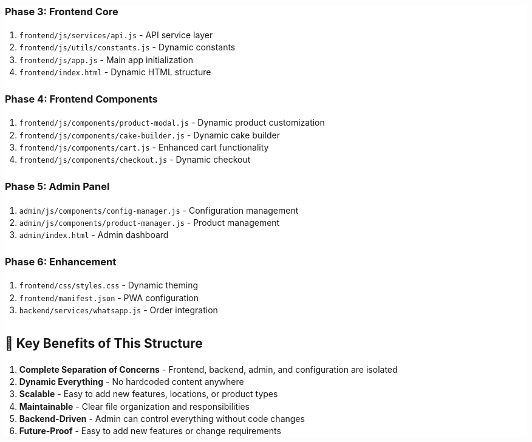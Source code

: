 ### **Phase 3: Frontend Core**

1.  `frontend/js/services/api.js` - API service layer
2.  `frontend/js/utils/constants.js` - Dynamic constants
3.  `frontend/js/app.js` - Main app initialization
4.  `frontend/index.html` - Dynamic HTML structure

### **Phase 4: Frontend Components**

1.  `frontend/js/components/product-modal.js` - Dynamic product
    customization
2.  `frontend/js/components/cake-builder.js` - Dynamic cake builder
3.  `frontend/js/components/cart.js` - Enhanced cart functionality
4.  `frontend/js/components/checkout.js` - Dynamic checkout

### **Phase 5: Admin Panel**

1.  `admin/js/components/config-manager.js` - Configuration management
2.  `admin/js/components/product-manager.js` - Product management
3.  `admin/index.html` - Admin dashboard

### **Phase 6: Enhancement**

1.  `frontend/css/styles.css` - Dynamic theming
2.  `frontend/manifest.json` - PWA configuration
3.  `backend/services/whatsapp.js` - Order integration

## 🎯 **Key Benefits of This Structure**

1.  **Complete Separation of Concerns** - Frontend, backend, admin, and
    configuration are isolated
2.  **Dynamic Everything** - No hardcoded content anywhere
3.  **Scalable** - Easy to add new features, locations, or product types
4.  **Maintainable** - Clear file organization and responsibilities
5.  **Backend-Driven** - Admin can control everything without code
    changes
6.  **Future-Proof** - Easy to add new features or change requirements

